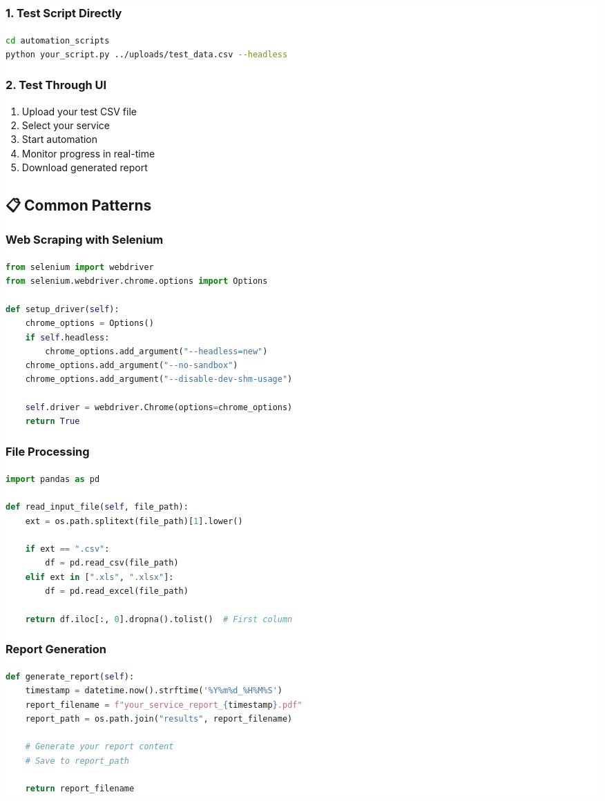 ### 1. Test Script Directly
```bash
cd automation_scripts
python your_script.py ../uploads/test_data.csv --headless
```

### 2. Test Through UI
1. Upload your test CSV file
2. Select your service
3. Start automation
4. Monitor progress in real-time
5. Download generated report

## 📋 Common Patterns

### Web Scraping with Selenium
```python
from selenium import webdriver
from selenium.webdriver.chrome.options import Options

def setup_driver(self):
    chrome_options = Options()
    if self.headless:
        chrome_options.add_argument("--headless=new")
    chrome_options.add_argument("--no-sandbox")
    chrome_options.add_argument("--disable-dev-shm-usage")
    
    self.driver = webdriver.Chrome(options=chrome_options)
    return True
```

### File Processing
```python
import pandas as pd

def read_input_file(self, file_path):
    ext = os.path.splitext(file_path)[1].lower()
    
    if ext == ".csv":
        df = pd.read_csv(file_path)
    elif ext in [".xls", ".xlsx"]:
        df = pd.read_excel(file_path)
    
    return df.iloc[:, 0].dropna().tolist()  # First column
```

### Report Generation
```python
def generate_report(self):
    timestamp = datetime.now().strftime('%Y%m%d_%H%M%S')
    report_filename = f"your_service_report_{timestamp}.pdf"
    report_path = os.path.join("results", report_filename)
    
    # Generate your report content
    # Save to report_path
    
    return report_filename
```
